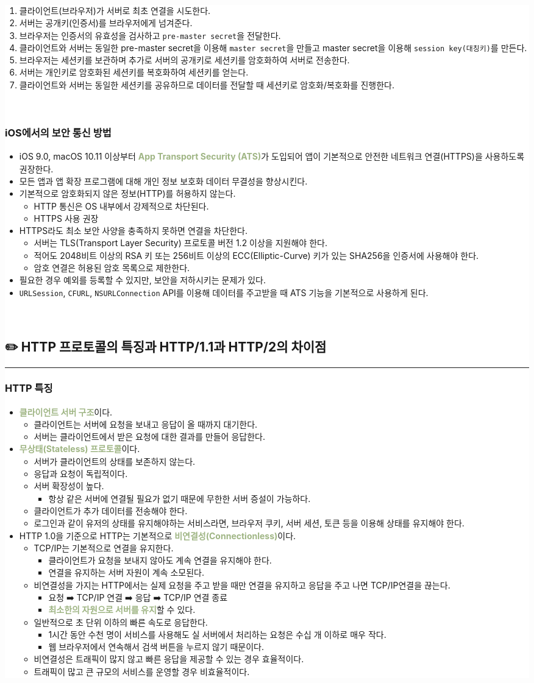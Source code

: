 1. 클라이언트(브라우저)가 서버로 최초 연결을 시도한다.
2. 서버는 공개키(인증서)를 브라우저에게 넘겨준다.
3. 브라우저는 인증서의 유효성을 검사하고 `pre-master secret`을 전달한다.
4. 클라이언트와 서버는 동일한 pre-master secret을 이용해 `master secret`을 만들고 master secret을 이용해 `session key(대칭키)`를 만든다.
5. 브라우저는 세션키를 보관하며 추가로 서버의 공개키로 세션키를 암호화하여 서버로 전송한다.
6. 서버는 개인키로 암호화된 세션키를 복호화하여 세션키를 얻는다.
7. 클라이언트와 서버는 동일한 세션키를 공유하므로 데이터를 전달할 때 세션키로 암호화/복호화를 진행한다.


<br/> 

### iOS에서의 보안 통신 방법

- iOS 9.0, macOS 10.11 이상부터 <span style="color:#9fb584">**App Transport Security (ATS)**</span>가 도입되어 앱이 기본적으로 안전한 네트워크 연결(HTTPS)을 사용하도록 권장한다.
- 모든 앱과 앱 확장 프로그램에 대해 개인 정보 보호화 데이터 무결성을 향상시킨다.
- 기본적으로 암호화되지 않은 정보(HTTP)를 허용하지 않는다. 
  - HTTP 통신은 OS 내부에서 강제적으로 차단된다.
  - HTTPS 사용 권장
- HTTPS라도 최소 보안 사양을 충족하지 못하면 연결을 차단한다.
  - 서버는 TLS(Transport Layer Security) 프로토콜 버전 1.2 이상을 지원해야 한다.
  - 적어도 2048비트 이상의 RSA 키 또는 256비트 이상의 ECC(Elliptic-Curve) 키가 있는 SHA256을 인증서에 사용해야 한다.
  - 암호 연결은 허용된 암호 목록으로 제한한다.
- 필요한 경우 예외를 등록할 수 있지만, 보안을 저하시키는 문제가 있다.
- `URLSession`, `CFURL`, `NSURLConnection` API를 이용해 데이터를 주고받을 때 ATS 기능을 기본적으로 사용하게 된다.

<br/> 

## ✏️ HTTP 프로토콜의 특징과 HTTP/1.1과 HTTP/2의 차이점

---

### HTTP 특징

- <span style="color:#9fb584">**클라이언트 서버 구조**</span>이다.
  - 클라이언트는 서버에 요청을 보내고 응답이 올 때까지 대기한다.
  - 서버는 클라이언트에서 받은 요청에 대한 결과를 만들어 응답한다.
- <span style="color:#9fb584">**무상태(Stateless) 프로토콜**</span>이다.
  - 서버가 클라이언트의 상태를 보존하지 않는다.
  - 응답과 요청이 독립적이다.
  - 서버 확장성이 높다.
    - 항상 같은 서버에 연결될 필요가 없기 때문에 무한한 서버 증설이 가능하다.
  - 클라이언트가 추가 데이터를 전송해야 한다.
  - 로그인과 같이 유저의 상태를 유지해야하는 서비스라면, 브라우저 쿠키, 서버 세션, 토큰 등을 이용해 상태를 유지해야 한다.
- HTTP 1.0을 기준으로 HTTP는 기본적으로 <span style="color:#9fb584">**비연결성(Connectionless)**</span>이다.
  - TCP/IP는 기본적으로 연결을 유지한다.
    - 클라이언트가 요청을 보내지 않아도 계속 연결을 유지해야 한다.
    - 연결을 유지하는 서버 자원이 계속 소모된다.
  - 비연결성을 가지는 HTTP에서는 실제 요청을 주고 받을 때만 연결을 유지하고 응답을 주고 나면 TCP/IP연결을 끊는다.
    - 요청 ➡️ TCP/IP 연결 ➡️ 응답 ➡️ TCP/IP 연결 종료
    - <span style="color:#9fb584">**최소한의 자원으로 서버를 유지**</span>할 수 있다.
  - 일반적으로 초 단위 이하의 빠른 속도로 응답한다.
    - 1시간 동안 수천 명이 서비스를 사용해도 실 서버에서 처리하는 요청은 수십 개 이하로 매우 작다.
    - 웹 브라우저에서 연속해서 검색 버튼을 누르지 않기 때문이다.
  - 비연결성은 트래픽이 많지 않고 빠른 응답을 제공할 수 있는 경우 효율적이다.
  - 트래픽이 많고 큰 규모의 서비스를 운영할 경우 비효율적이다.
